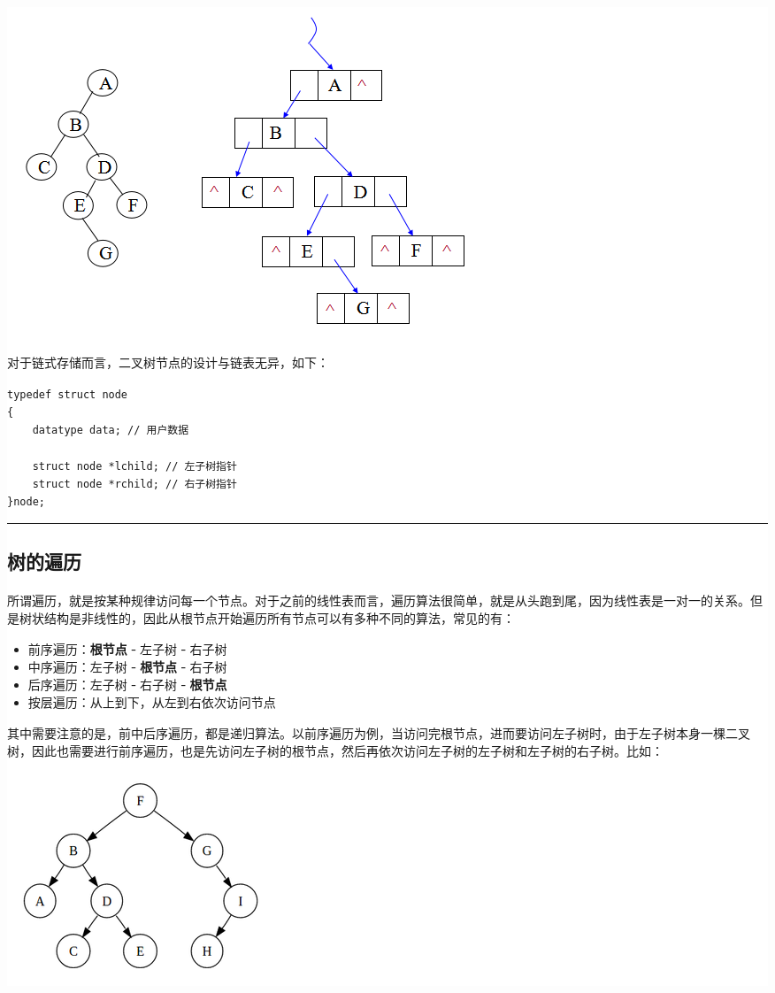 ![img](二叉树.assets/wKgP3GCt8WCAVyYOAABJPU1sx_c786.png)

对于链式存储而言，二叉树节点的设计与链表无异，如下：

```
typedef struct node
{
    datatype data; // 用户数据

    struct node *lchild; // 左子树指针
    struct node *rchild; // 右子树指针
}node;
```

---

## **树的遍历**

所谓遍历，就是按某种规律访问每一个节点。对于之前的线性表而言，遍历算法很简单，就是从头跑到尾，因为线性表是一对一的关系。但是树状结构是非线性的，因此从根节点开始遍历所有节点可以有多种不同的算法，常见的有：

- 前序遍历：**根节点** - 左子树 - 右子树
- 中序遍历：左子树 - **根节点** - 右子树
- 后序遍历：左子树 - 右子树 - **根节点**
- 按层遍历：从上到下，从左到右依次访问节点

其中需要注意的是，前中后序遍历，都是递归算法。以前序遍历为例，当访问完根节点，进而要访问左子树时，由于左子树本身一棵二叉树，因此也需要进行前序遍历，也是先访问左子树的根节点，然后再依次访问左子树的左子树和左子树的右子树。比如：

![img](二叉树.assets/wKgP3GCt8WCAEPgkAABc992v1vM502.png)
